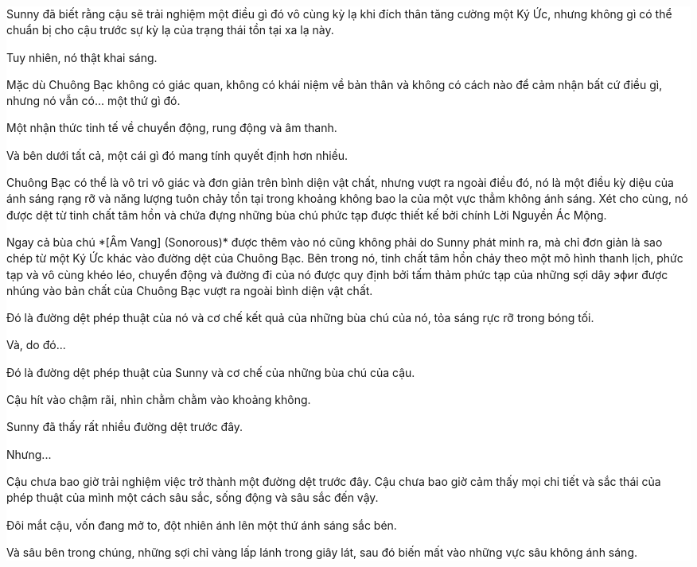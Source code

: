 Sunny đã biết rằng cậu sẽ trải nghiệm một điều gì đó vô cùng kỳ lạ khi đích thân tăng cường một Ký Ức, nhưng không gì có thể chuẩn bị cho cậu trước sự kỳ lạ của trạng thái tồn tại xa lạ này.

Tuy nhiên, nó thật khai sáng.

Mặc dù Chuông Bạc không có giác quan, không có khái niệm về bản thân và không có cách nào để cảm nhận bất cứ điều gì, nhưng nó vẫn có... một thứ gì đó.

Một nhận thức tinh tế về chuyển động, rung động và âm thanh.

Và bên dưới tất cả, một cái gì đó mang tính quyết định hơn nhiều.

Chuông Bạc có thể là vô tri vô giác và đơn giản trên bình diện vật chất, nhưng vượt ra ngoài điều đó, nó là một điều kỳ diệu của ánh sáng rạng rỡ và năng lượng tuôn chảy tồn tại trong khoảng không bao la của một vực thẳm không ánh sáng. Xét cho cùng, nó được dệt từ tinh chất tâm hồn và chứa đựng những bùa chú phức tạp được thiết kế bởi chính Lời Nguyền Ác Mộng.

Ngay cả bùa chú \*[Âm Vang] (Sonorous)\* được thêm vào nó cũng không phải do Sunny phát minh ra, mà chỉ đơn giản là sao chép từ một Ký Ức khác vào đường dệt của Chuông Bạc. Bên trong nó, tinh chất tâm hồn chảy theo một mô hình thanh lịch, phức tạp và vô cùng khéo léo, chuyển động và đường đi của nó được quy định bởi tấm thảm phức tạp của những sợi dây эфиr được nhúng vào bản chất của Chuông Bạc vượt ra ngoài bình diện vật chất.

Đó là đường dệt phép thuật của nó và cơ chế kết quả của những bùa chú của nó, tỏa sáng rực rỡ trong bóng tối.

Và, do đó...

Đó là đường dệt phép thuật của Sunny và cơ chế của những bùa chú của cậu.

Cậu hít vào chậm rãi, nhìn chằm chằm vào khoảng không.

Sunny đã thấy rất nhiều đường dệt trước đây.

Nhưng...

Cậu chưa bao giờ trải nghiệm việc trở thành một đường dệt trước đây. Cậu chưa bao giờ cảm thấy mọi chi tiết và sắc thái của phép thuật của mình một cách sâu sắc, sống động và sâu sắc đến vậy.

Đôi mắt cậu, vốn đang mở to, đột nhiên ánh lên một thứ ánh sáng sắc bén.

Và sâu bên trong chúng, những sợi chỉ vàng lấp lánh trong giây lát, sau đó biến mất vào những vực sâu không ánh sáng.